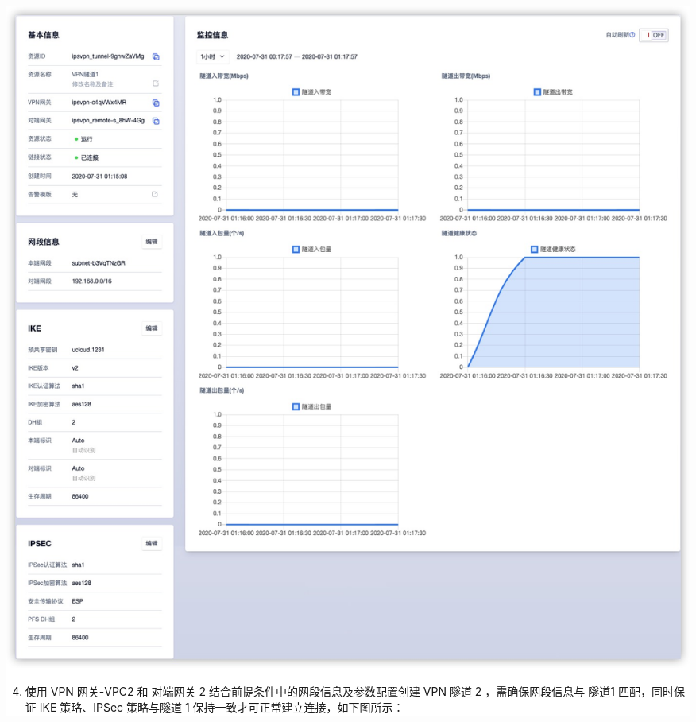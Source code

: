    ![tunnel001](../images/userguide/tunnel001.png)

4. 使用 VPN 网关-VPC2 和 对端网关 2 结合前提条件中的网段信息及参数配置创建 VPN 隧道 2 ，需确保网段信息与 隧道1 匹配，同时保证 IKE 策略、IPSec 策略与隧道 1 保持一致才可正常建立连接，如下图所示：
